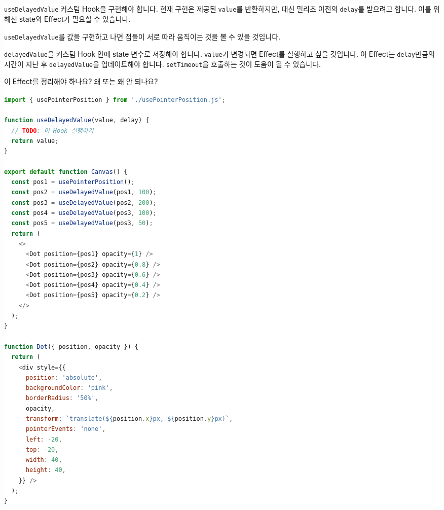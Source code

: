 `useDelayedValue` 커스텀 Hook을 구현해야 합니다. 현재 구현은 제공된 `value`를 반환하지만, 대신 밀리초 이전의 `delay`를 받으려고 합니다. 이를 위해선 state와 Effect가 필요할 수 있습니다.

`useDelayedValue`를 값을 구현하고 나면 점들이 서로 따라 움직이는 것을 볼 수 있을 것입니다.

<Hint>

`delayedValue`을 커스텀 Hook 안에 state 변수로 저장해야 합니다. `value`가 변경되면 Effect를 실행하고 싶을 것입니다. 이 Effect는 `delay`만큼의 시간이 지난 후 `delayedValue`을 업데이트해야 합니다. `setTimeout`을 호출하는 것이 도움이 될 수 있습니다.

이 Effect를 정리해야 하나요? 왜 또는 왜 안 되나요?

</Hint>

<Sandpack>

```js
import { usePointerPosition } from './usePointerPosition.js';

function useDelayedValue(value, delay) {
  // TODO: 이 Hook 실행하기
  return value;
}

export default function Canvas() {
  const pos1 = usePointerPosition();
  const pos2 = useDelayedValue(pos1, 100);
  const pos3 = useDelayedValue(pos2, 200);
  const pos4 = useDelayedValue(pos3, 100);
  const pos5 = useDelayedValue(pos3, 50);
  return (
    <>
      <Dot position={pos1} opacity={1} />
      <Dot position={pos2} opacity={0.8} />
      <Dot position={pos3} opacity={0.6} />
      <Dot position={pos4} opacity={0.4} />
      <Dot position={pos5} opacity={0.2} />
    </>
  );
}

function Dot({ position, opacity }) {
  return (
    <div style={{
      position: 'absolute',
      backgroundColor: 'pink',
      borderRadius: '50%',
      opacity,
      transform: `translate(${position.x}px, ${position.y}px)`,
      pointerEvents: 'none',
      left: -20,
      top: -20,
      width: 40,
      height: 40,
    }} />
  );
}
```
